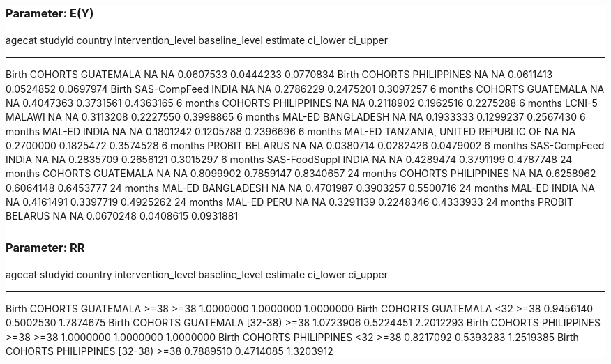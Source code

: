 
### Parameter: E(Y)


agecat      studyid         country                        intervention_level   baseline_level     estimate    ci_lower    ci_upper
----------  --------------  -----------------------------  -------------------  ---------------  ----------  ----------  ----------
Birth       COHORTS         GUATEMALA                      NA                   NA                0.0607533   0.0444233   0.0770834
Birth       COHORTS         PHILIPPINES                    NA                   NA                0.0611413   0.0524852   0.0697974
Birth       SAS-CompFeed    INDIA                          NA                   NA                0.2786229   0.2475201   0.3097257
6 months    COHORTS         GUATEMALA                      NA                   NA                0.4047363   0.3731561   0.4363165
6 months    COHORTS         PHILIPPINES                    NA                   NA                0.2118902   0.1962516   0.2275288
6 months    LCNI-5          MALAWI                         NA                   NA                0.3113208   0.2227550   0.3998865
6 months    MAL-ED          BANGLADESH                     NA                   NA                0.1933333   0.1299237   0.2567430
6 months    MAL-ED          INDIA                          NA                   NA                0.1801242   0.1205788   0.2396696
6 months    MAL-ED          TANZANIA, UNITED REPUBLIC OF   NA                   NA                0.2700000   0.1825472   0.3574528
6 months    PROBIT          BELARUS                        NA                   NA                0.0380714   0.0282426   0.0479002
6 months    SAS-CompFeed    INDIA                          NA                   NA                0.2835709   0.2656121   0.3015297
6 months    SAS-FoodSuppl   INDIA                          NA                   NA                0.4289474   0.3791199   0.4787748
24 months   COHORTS         GUATEMALA                      NA                   NA                0.8099902   0.7859147   0.8340657
24 months   COHORTS         PHILIPPINES                    NA                   NA                0.6258962   0.6064148   0.6453777
24 months   MAL-ED          BANGLADESH                     NA                   NA                0.4701987   0.3903257   0.5500716
24 months   MAL-ED          INDIA                          NA                   NA                0.4161491   0.3397719   0.4925262
24 months   MAL-ED          PERU                           NA                   NA                0.3291139   0.2248346   0.4333933
24 months   PROBIT          BELARUS                        NA                   NA                0.0670248   0.0408615   0.0931881


### Parameter: RR


agecat      studyid         country                        intervention_level   baseline_level     estimate    ci_lower    ci_upper
----------  --------------  -----------------------------  -------------------  ---------------  ----------  ----------  ----------
Birth       COHORTS         GUATEMALA                      >=38                 >=38              1.0000000   1.0000000   1.0000000
Birth       COHORTS         GUATEMALA                      <32                  >=38              0.9456140   0.5002530   1.7874675
Birth       COHORTS         GUATEMALA                      [32-38)              >=38              1.0723906   0.5224451   2.2012293
Birth       COHORTS         PHILIPPINES                    >=38                 >=38              1.0000000   1.0000000   1.0000000
Birth       COHORTS         PHILIPPINES                    <32                  >=38              0.8217092   0.5393283   1.2519385
Birth       COHORTS         PHILIPPINES                    [32-38)              >=38              0.7889510   0.4714085   1.3203912